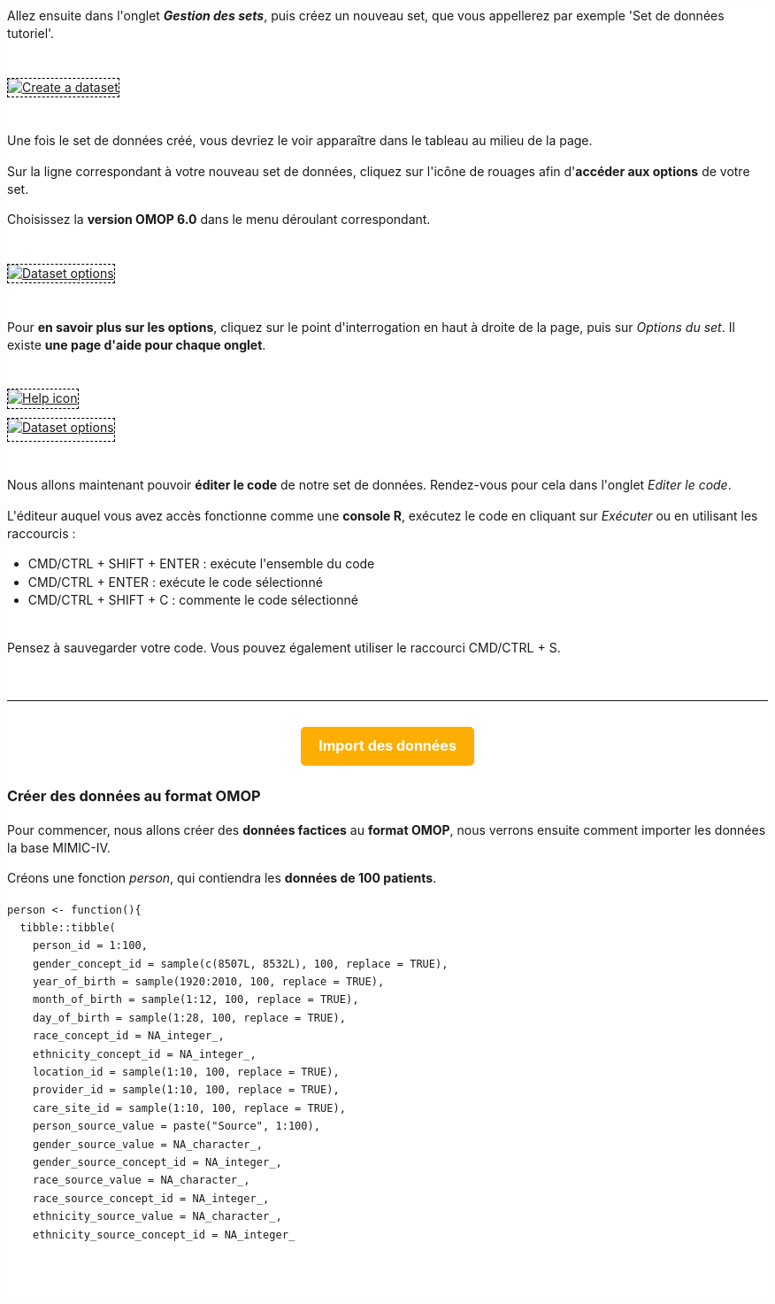 Allez ensuite dans l'onglet <strong><em>Gestion des sets</strong></em>, puis créez un nouveau set, que vous appellerez par exemple 'Set de données tutoriel'.<br /><br />

<a href="https://framagit.org/interhop/linkr/LinkR-content/-/raw/main/home/fr/tutorials/tutorial_import_data_create_dataset.png" target = "_blank"><img src="https://framagit.org/interhop/linkr/LinkR-content/-/raw/main/home/fr/tutorials/tutorial_import_data_create_dataset.png" alt="Create a dataset" style="width:800px; border:dashed 1px black; margin:5px 0px 5px 0px;" /></a><br /><br />

Une fois le set de données créé, vous devriez le voir apparaître dans le tableau au milieu de la page.

Sur la ligne correspondant à votre nouveau set de données, cliquez sur l'icône de rouages afin d'<strong>accéder aux options</strong> de votre set.

Choisissez la **version OMOP 6.0** dans le menu déroulant correspondant.<br /><br />

<a href="https://framagit.org/interhop/linkr/LinkR-content/-/raw/main/home/fr/tutorials/tutorial_import_data_dataset_options.png" target = "_blank"><img src="https://framagit.org/interhop/linkr/LinkR-content/-/raw/main/home/fr/tutorials/tutorial_import_data_dataset_options.png" alt="Dataset options" style="width:800px; border:dashed 1px black; margin:5px 0px 5px 0px;" /></a><br /><br />

Pour <strong>en savoir plus sur les options</strong>, cliquez sur le point d'interrogation en haut à droite de la page, puis sur <em>Options du set</em>. Il existe <strong>une page d'aide pour chaque onglet</strong>.<br /><br />

<a href="https://framagit.org/interhop/linkr/LinkR-content/-/raw/main/home/fr/tutorials/tutorial_import_data_help_icon.png" target = "_blank"><img src="https://framagit.org/interhop/linkr/LinkR-content/-/raw/main/home/fr/tutorials/tutorial_import_data_help_icon.png" alt="Help icon" style="width:130px; border:dashed 1px black; margin:5px 0px 5px 0px;" /></a><br />
<a href="https://framagit.org/interhop/linkr/LinkR-content/-/raw/main/home/fr/tutorials/tutorial_import_data_dataset_help.png" target = "_blank"><img src="https://framagit.org/interhop/linkr/LinkR-content/-/raw/main/home/fr/tutorials/tutorial_import_data_dataset_help.png" alt="Dataset options" style="width:300px; border:dashed 1px black; margin:5px 0px 5px 0px; padding-bottom:5px;" /></a><br /><br />

Nous allons maintenant pouvoir <strong>éditer le code</strong> de notre set de données. Rendez-vous pour cela dans l'onglet *Editer le code*.<br />

L'éditeur auquel vous avez accès fonctionne comme une <strong>console R</strong>, exécutez le code en cliquant sur <em>Exécuter</em> ou en utilisant les raccourcis :
<ul>
<li>CMD/CTRL + SHIFT + ENTER : exécute l'ensemble du code</li>
<li>CMD/CTRL + ENTER : exécute le code sélectionné</li>
<li>CMD/CTRL + SHIFT + C : commente le code sélectionné</li>
</ul><br />
Pensez à sauvegarder votre code. Vous pouvez également utiliser le raccourci CMD/CTRL + S.

<br /><hr />
<h2 style = "text-align:center;">
  <div style = "background-color:#feae03; font-size:16px; font-weight:bold; color:white;
    padding:10px 20px; border-radius:5px; display:inline-block;">Import des données</div>
</h2>

<h3><i class="fa fa-table" style="color:steelblue;"></i> Créer des données au format OMOP</h3>

Pour commencer, nous allons créer des **données factices** au **format OMOP**, nous verrons ensuite comment importer les données la base MIMIC-IV.

Créons une fonction *person*, qui contiendra les **données de 100 patients**.

<pre class = "pre_tutorials"><code class = "r code_highlight" style = "font-size:12px;">person <- function(){
  tibble::tibble(
    person_id = 1:100,
    gender_concept_id = sample(c(8507L, 8532L), 100, replace = TRUE),
    year_of_birth = sample(1920:2010, 100, replace = TRUE),
    month_of_birth = sample(1:12, 100, replace = TRUE),
    day_of_birth = sample(1:28, 100, replace = TRUE),
    race_concept_id = NA_integer_,
    ethnicity_concept_id = NA_integer_,
    location_id = sample(1:10, 100, replace = TRUE),
    provider_id = sample(1:10, 100, replace = TRUE),
    care_site_id = sample(1:10, 100, replace = TRUE),
    person_source_value = paste("Source", 1:100),
    gender_source_value = NA_character_,
    gender_source_concept_id = NA_integer_,
    race_source_value = NA_character_,
    race_source_concept_id = NA_integer_,
    ethnicity_source_value = NA_character_,
    ethnicity_source_concept_id = NA_integer_